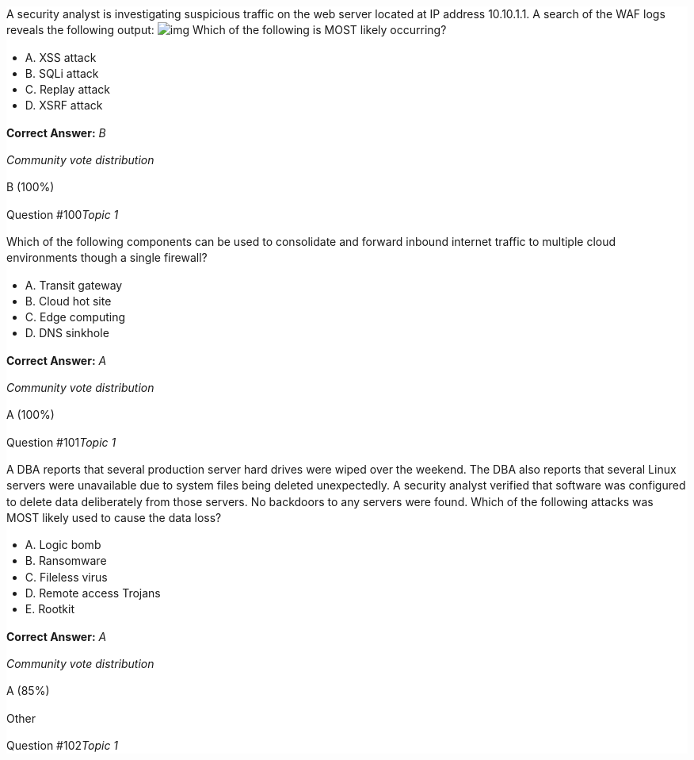 A security analyst is investigating suspicious traffic on the web server located at IP address 10.10.1.1. A search of the WAF logs reveals the following output:
![img](https://www.examtopics.com/assets/media/exam-media/04232/0004400001.png)
Which of the following is MOST likely occurring?

- A. XSS attack
- B. SQLi attack
- C. Replay attack
- D. XSRF attack

**Correct Answer:** *B* 

*Community vote distribution*

B (100%)



Question #100*Topic 1*

Which of the following components can be used to consolidate and forward inbound internet traffic to multiple cloud environments though a single firewall?

- A. Transit gateway
- B. Cloud hot site
- C. Edge computing
- D. DNS sinkhole

**Correct Answer:** *A* 

*Community vote distribution*

A (100%)



Question #101*Topic 1*

A DBA reports that several production server hard drives were wiped over the weekend. The DBA also reports that several Linux servers were unavailable due to system files being deleted unexpectedly. A security analyst verified that software was configured to delete data deliberately from those servers. No backdoors to any servers were found. Which of the following attacks was MOST likely used to cause the data loss?

- A. Logic bomb
- B. Ransomware
- C. Fileless virus
- D. Remote access Trojans
- E. Rootkit

**Correct Answer:** *A* 

*Community vote distribution*

A (85%)

Other



Question #102*Topic 1*
